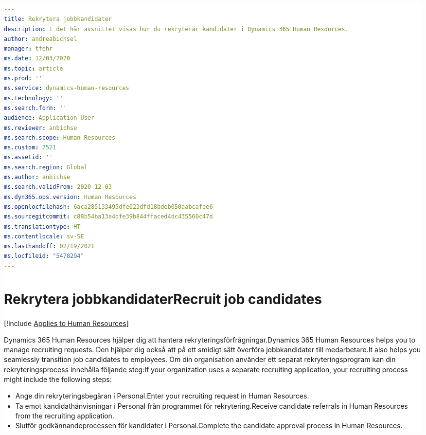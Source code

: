 ```yaml
---
title: Rekrytera jobbkandidater
description: I det här avsnittet visas hur du rekryterar kandidater i Dynamics 365 Human Resources.
author: andreabichsel
manager: tfehr
ms.date: 12/03/2020
ms.topic: article
ms.prod: ''
ms.service: dynamics-human-resources
ms.technology: ''
ms.search.form: ''
audience: Application User
ms.reviewer: anbichse
ms.search.scope: Human Resources
ms.custom: 7521
ms.assetid: ''
ms.search.region: Global
ms.author: anbichse
ms.search.validFrom: 2020-12-03
ms.dyn365.ops.version: Human Resources
ms.openlocfilehash: 6aca285133495dfe023dfd18bdeb050aabcafee6
ms.sourcegitcommit: c88b54ba13a4dfe39b844ffaced4dc435560c47d
ms.translationtype: HT
ms.contentlocale: sv-SE
ms.lasthandoff: 02/19/2021
ms.locfileid: "5478294"
---
```

# <a name="recruit-job-candidates"></a><span data-ttu-id="a96f2-103">Rekrytera jobbkandidater</span><span class="sxs-lookup"><span data-stu-id="a96f2-103">Recruit job candidates</span></span>

[!include [Applies to Human Resources](../includes/applies-to-hr.md)]

<span data-ttu-id="a96f2-104">Dynamics 365 Human Resources hjälper dig att hantera rekryteringsförfrågningar.</span><span class="sxs-lookup"><span data-stu-id="a96f2-104">Dynamics 365 Human Resources helps you to manage recruiting requests.</span></span> <span data-ttu-id="a96f2-105">Den hjälper dig också att på ett smidigt sätt överföra jobbkandidater till medarbetare.</span><span class="sxs-lookup"><span data-stu-id="a96f2-105">It also helps you seamlessly transition job candidates to employees.</span></span> <span data-ttu-id="a96f2-106">Om din organisation använder ett separat rekryteringsprogram kan din rekryteringsprocess innehålla följande steg:</span><span class="sxs-lookup"><span data-stu-id="a96f2-106">If your organization uses a separate recruiting application, your recruiting process might include the following steps:</span></span>

- <span data-ttu-id="a96f2-107">Ange din rekryteringsbegäran i Personal.</span><span class="sxs-lookup"><span data-stu-id="a96f2-107">Enter your recruiting request in Human Resources.</span></span>
- <span data-ttu-id="a96f2-108">Ta emot kandidathänvisningar i Personal från programmet för rekrytering.</span><span class="sxs-lookup"><span data-stu-id="a96f2-108">Receive candidate referrals in Human Resources from the recruiting application.</span></span>
- <span data-ttu-id="a96f2-109">Slutför godkännandeprocessen för kandidater i Personal.</span><span class="sxs-lookup"><span data-stu-id="a96f2-109">Complete the candidate approval process in Human Resources.</span></span>
